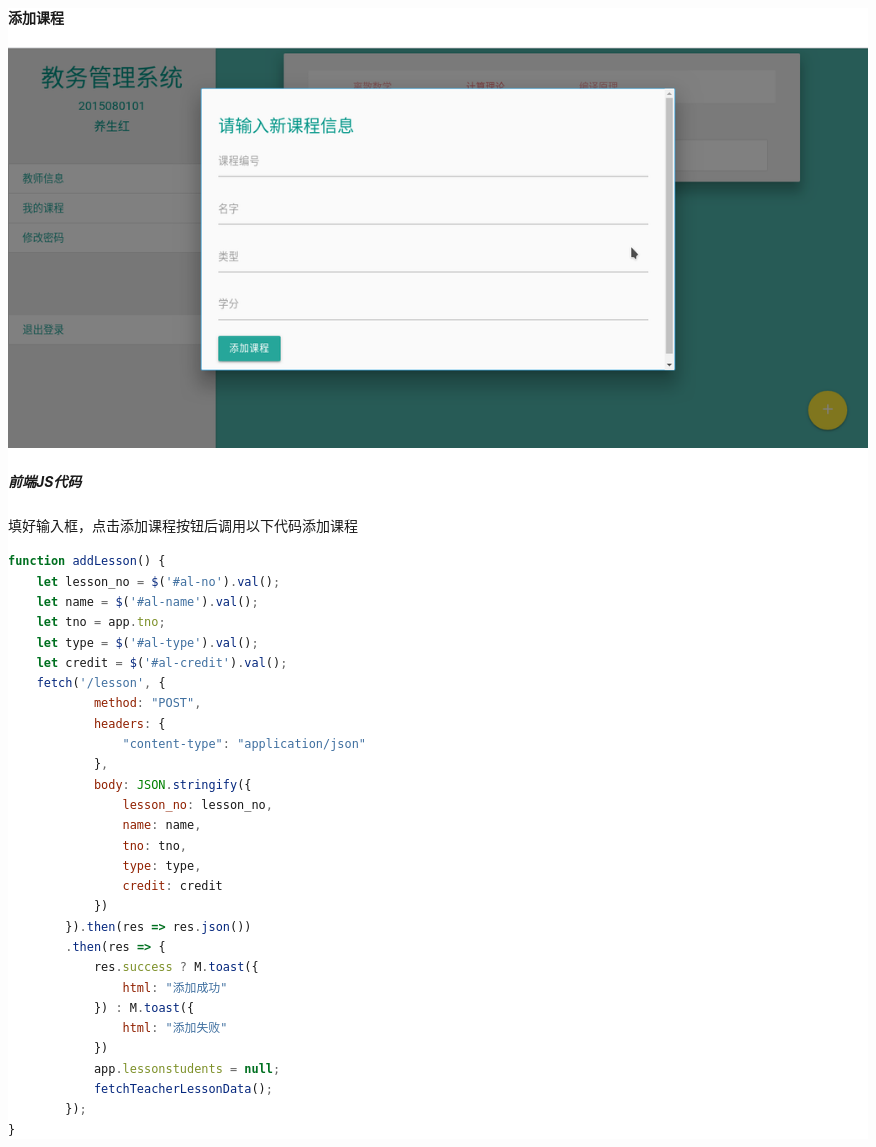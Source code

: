 

#### 添加课程

![Screenshot_20180611_020632](assets/Screenshot_20180611_020632.png)

##### 前端JS代码

填好输入框，点击添加课程按钮后调用以下代码添加课程

```js
function addLesson() {
    let lesson_no = $('#al-no').val();
    let name = $('#al-name').val();
    let tno = app.tno;
    let type = $('#al-type').val();
    let credit = $('#al-credit').val();
    fetch('/lesson', {
            method: "POST",
            headers: {
                "content-type": "application/json"
            },
            body: JSON.stringify({
                lesson_no: lesson_no,
                name: name,
                tno: tno,
                type: type,
                credit: credit
            })
        }).then(res => res.json())
        .then(res => {
            res.success ? M.toast({
                html: "添加成功"
            }) : M.toast({
                html: "添加失败"
            })
            app.lessonstudents = null;
            fetchTeacherLessonData();
        });
}
```
